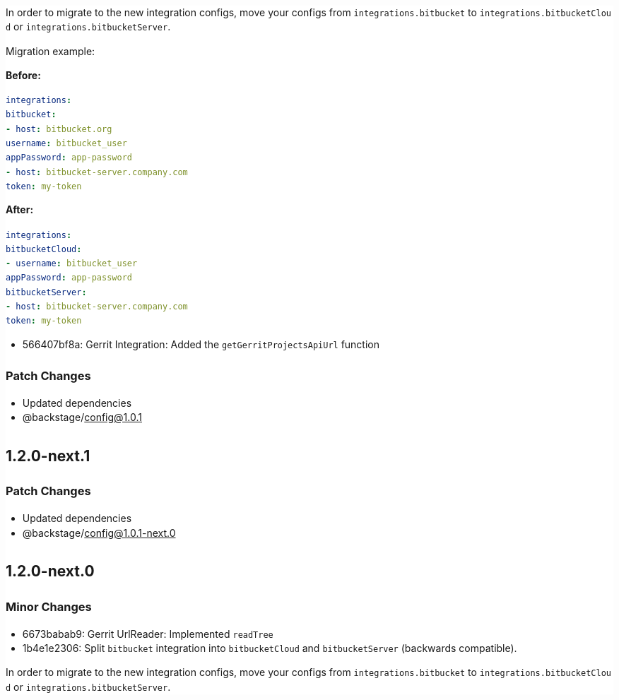  In order to migrate to the new integration configs,
 move your configs from `integrations.bitbucket`
 to `integrations.bitbucketCloud` or `integrations.bitbucketServer`.

 Migration example:

 **Before:**

 ```yaml
 integrations:
 bitbucket:
 - host: bitbucket.org
 username: bitbucket_user
 appPassword: app-password
 - host: bitbucket-server.company.com
 token: my-token
 ```

 **After:**

 ```yaml
 integrations:
 bitbucketCloud:
 - username: bitbucket_user
 appPassword: app-password
 bitbucketServer:
 - host: bitbucket-server.company.com
 token: my-token
 ```

- 566407bf8a: Gerrit Integration: Added the `getGerritProjectsApiUrl` function

### Patch Changes

- Updated dependencies
 - @backstage/config@1.0.1

## 1.2.0-next.1

### Patch Changes

- Updated dependencies
 - @backstage/config@1.0.1-next.0

## 1.2.0-next.0

### Minor Changes

- 6673babab9: Gerrit UrlReader: Implemented `readTree`
- 1b4e1e2306: Split `bitbucket` integration into `bitbucketCloud` and `bitbucketServer`
 (backwards compatible).

 In order to migrate to the new integration configs,
 move your configs from `integrations.bitbucket`
 to `integrations.bitbucketCloud` or `integrations.bitbucketServer`.
